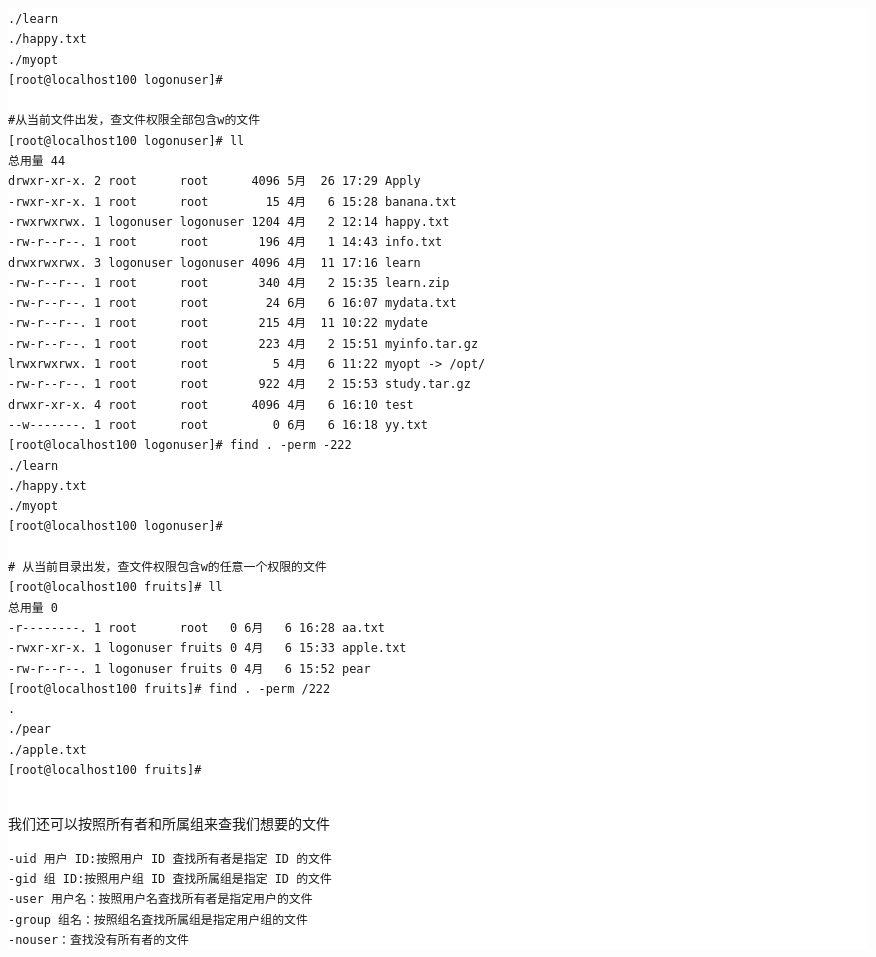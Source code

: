```shell
./learn
./happy.txt
./myopt
[root@localhost100 logonuser]# 

#从当前文件出发，查文件权限全部包含w的文件
[root@localhost100 logonuser]# ll
总用量 44
drwxr-xr-x. 2 root      root      4096 5月  26 17:29 Apply
-rwxr-xr-x. 1 root      root        15 4月   6 15:28 banana.txt
-rwxrwxrwx. 1 logonuser logonuser 1204 4月   2 12:14 happy.txt
-rw-r--r--. 1 root      root       196 4月   1 14:43 info.txt
drwxrwxrwx. 3 logonuser logonuser 4096 4月  11 17:16 learn
-rw-r--r--. 1 root      root       340 4月   2 15:35 learn.zip
-rw-r--r--. 1 root      root        24 6月   6 16:07 mydata.txt
-rw-r--r--. 1 root      root       215 4月  11 10:22 mydate
-rw-r--r--. 1 root      root       223 4月   2 15:51 myinfo.tar.gz
lrwxrwxrwx. 1 root      root         5 4月   6 11:22 myopt -> /opt/
-rw-r--r--. 1 root      root       922 4月   2 15:53 study.tar.gz
drwxr-xr-x. 4 root      root      4096 4月   6 16:10 test
--w-------. 1 root      root         0 6月   6 16:18 yy.txt
[root@localhost100 logonuser]# find . -perm -222
./learn
./happy.txt
./myopt
[root@localhost100 logonuser]# 

# 从当前目录出发，查文件权限包含w的任意一个权限的文件
[root@localhost100 fruits]# ll
总用量 0
-r--------. 1 root      root   0 6月   6 16:28 aa.txt
-rwxr-xr-x. 1 logonuser fruits 0 4月   6 15:33 apple.txt
-rw-r--r--. 1 logonuser fruits 0 4月   6 15:52 pear
[root@localhost100 fruits]# find . -perm /222
.
./pear
./apple.txt
[root@localhost100 fruits]# 


```

我们还可以按照所有者和所属组来查我们想要的文件

```shell
-uid 用户 ID:按照用户 ID 査找所有者是指定 ID 的文件
-gid 组 ID:按照用户组 ID 査找所属组是指定 ID 的文件
-user 用户名：按照用户名査找所有者是指定用户的文件
-group 组名：按照组名査找所属组是指定用户组的文件
-nouser：査找没有所有者的文件
```
